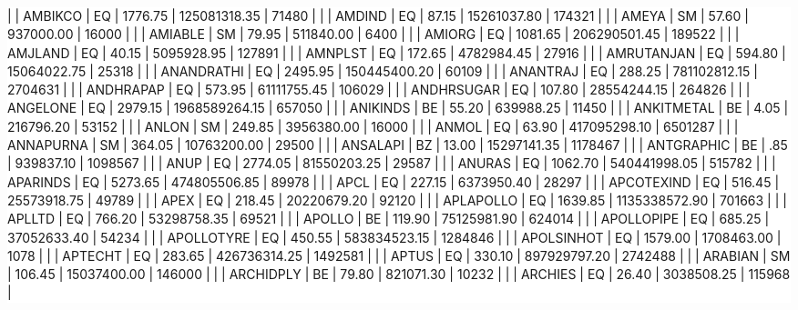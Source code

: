 |  | AMBIKCO | EQ | 1776.75 | 125081318.35 | 71480 |
|  | AMDIND | EQ | 87.15 | 15261037.80 | 174321 |
|  | AMEYA | SM | 57.60 | 937000.00 | 16000 |
|  | AMIABLE | SM | 79.95 | 511840.00 | 6400 |
|  | AMIORG | EQ | 1081.65 | 206290501.45 | 189522 |
|  | AMJLAND | EQ | 40.15 | 5095928.95 | 127891 |
|  | AMNPLST | EQ | 172.65 | 4782984.45 | 27916 |
|  | AMRUTANJAN | EQ | 594.80 | 15064022.75 | 25318 |
|  | ANANDRATHI | EQ | 2495.95 | 150445400.20 | 60109 |
|  | ANANTRAJ | EQ | 288.25 | 781102812.15 | 2704631 |
|  | ANDHRAPAP | EQ | 573.95 | 61111755.45 | 106029 |
|  | ANDHRSUGAR | EQ | 107.80 | 28554244.15 | 264826 |
|  | ANGELONE | EQ | 2979.15 | 1968589264.15 | 657050 |
|  | ANIKINDS | BE | 55.20 | 639988.25 | 11450 |
|  | ANKITMETAL | BE | 4.05 | 216796.20 | 53152 |
|  | ANLON | SM | 249.85 | 3956380.00 | 16000 |
|  | ANMOL | EQ | 63.90 | 417095298.10 | 6501287 |
|  | ANNAPURNA | SM | 364.05 | 10763200.00 | 29500 |
|  | ANSALAPI | BZ | 13.00 | 15297141.35 | 1178467 |
|  | ANTGRAPHIC | BE | .85 | 939837.10 | 1098567 |
|  | ANUP | EQ | 2774.05 | 81550203.25 | 29587 |
|  | ANURAS | EQ | 1062.70 | 540441998.05 | 515782 |
|  | APARINDS | EQ | 5273.65 | 474805506.85 | 89978 |
|  | APCL | EQ | 227.15 | 6373950.40 | 28297 |
|  | APCOTEXIND | EQ | 516.45 | 25573918.75 | 49789 |
|  | APEX | EQ | 218.45 | 20220679.20 | 92120 |
|  | APLAPOLLO | EQ | 1639.85 | 1135338572.90 | 701663 |
|  | APLLTD | EQ | 766.20 | 53298758.35 | 69521 |
|  | APOLLO | BE | 119.90 | 75125981.90 | 624014 |
|  | APOLLOPIPE | EQ | 685.25 | 37052633.40 | 54234 |
|  | APOLLOTYRE | EQ | 450.55 | 583834523.15 | 1284846 |
|  | APOLSINHOT | EQ | 1579.00 | 1708463.00 | 1078 |
|  | APTECHT | EQ | 283.65 | 426736314.25 | 1492581 |
|  | APTUS | EQ | 330.10 | 897929797.20 | 2742488 |
|  | ARABIAN | SM | 106.45 | 15037400.00 | 146000 |
|  | ARCHIDPLY | BE | 79.80 | 821071.30 | 10232 |
|  | ARCHIES | EQ | 26.40 | 3038508.25 | 115968 |